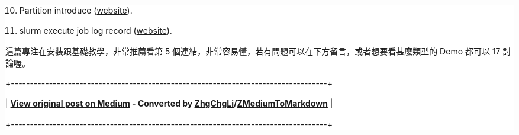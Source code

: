 
10. Partition introduce ([website](http://bicmr.pku.edu.cn/~wenzw/pages/slurm.html)).


11. slurm execute job log record ([website](https://blog.csdn.net/kongxx/article/details/52550653)).


這篇專注在安裝跟基礎教學，非常推薦看第 5 個連結，非常容易懂，若有問題可以在下方留言，或者想要看甚麼類型的 Demo 都可以 17 討論喔。



+-----------------------------------------------------------------------------------+

| **[View original post on Medium](https://medium.com/jacky-life/deploy-slurm-on-ubuntu-18-04-33abb6e902c4) - Converted by [ZhgChgLi](https://blog.zhgchg.li)/[ZMediumToMarkdown](https://github.com/ZhgChgLi/ZMediumToMarkdown)** |

+-----------------------------------------------------------------------------------+
